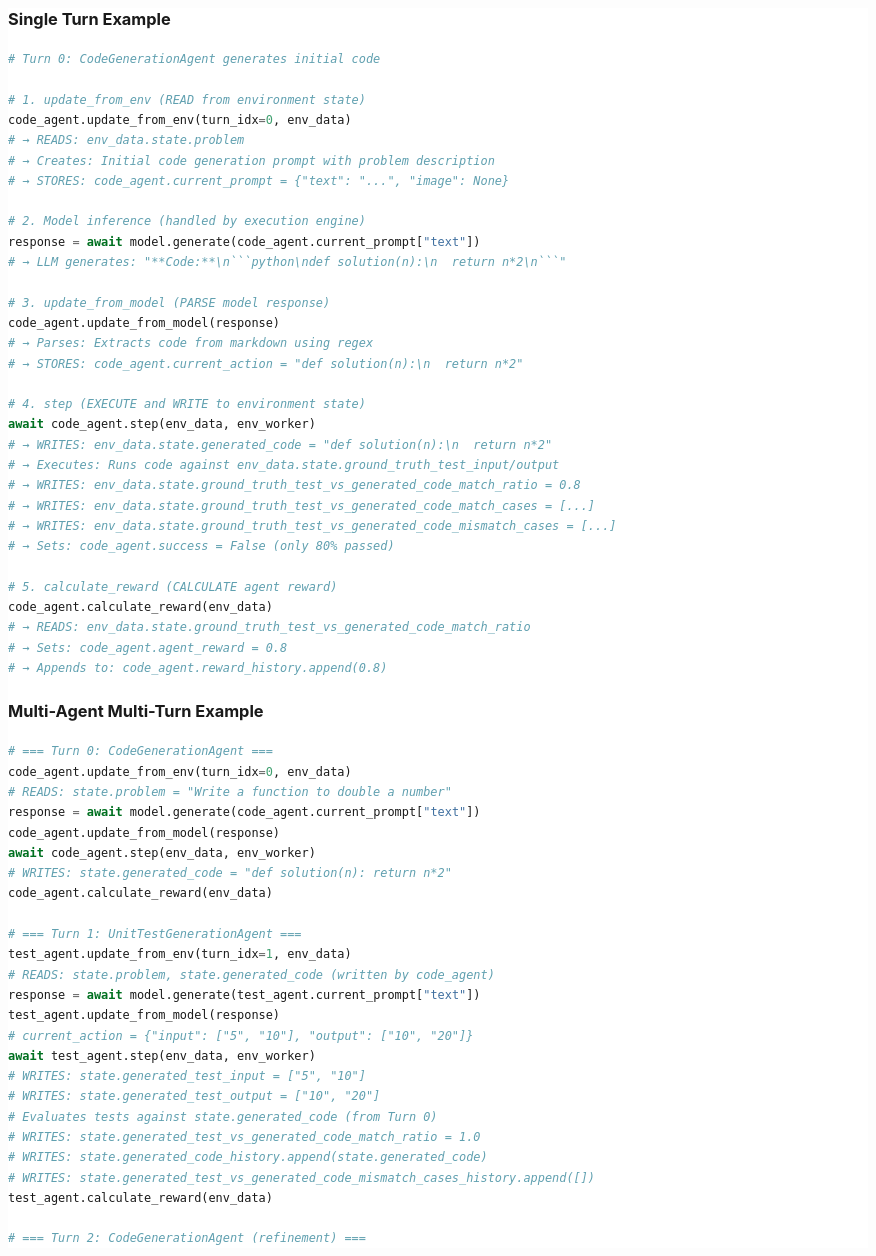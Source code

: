 ### **Single Turn Example**

```python
# Turn 0: CodeGenerationAgent generates initial code

# 1. update_from_env (READ from environment state)
code_agent.update_from_env(turn_idx=0, env_data)
# → READS: env_data.state.problem
# → Creates: Initial code generation prompt with problem description
# → STORES: code_agent.current_prompt = {"text": "...", "image": None}

# 2. Model inference (handled by execution engine)
response = await model.generate(code_agent.current_prompt["text"])
# → LLM generates: "**Code:**\n```python\ndef solution(n):\n  return n*2\n```"

# 3. update_from_model (PARSE model response)
code_agent.update_from_model(response)
# → Parses: Extracts code from markdown using regex
# → STORES: code_agent.current_action = "def solution(n):\n  return n*2"

# 4. step (EXECUTE and WRITE to environment state)
await code_agent.step(env_data, env_worker)
# → WRITES: env_data.state.generated_code = "def solution(n):\n  return n*2"
# → Executes: Runs code against env_data.state.ground_truth_test_input/output
# → WRITES: env_data.state.ground_truth_test_vs_generated_code_match_ratio = 0.8
# → WRITES: env_data.state.ground_truth_test_vs_generated_code_match_cases = [...]
# → WRITES: env_data.state.ground_truth_test_vs_generated_code_mismatch_cases = [...]
# → Sets: code_agent.success = False (only 80% passed)

# 5. calculate_reward (CALCULATE agent reward)
code_agent.calculate_reward(env_data)
# → READS: env_data.state.ground_truth_test_vs_generated_code_match_ratio
# → Sets: code_agent.agent_reward = 0.8
# → Appends to: code_agent.reward_history.append(0.8)
```

### **Multi-Agent Multi-Turn Example**

```python
# === Turn 0: CodeGenerationAgent ===
code_agent.update_from_env(turn_idx=0, env_data)
# READS: state.problem = "Write a function to double a number"
response = await model.generate(code_agent.current_prompt["text"])
code_agent.update_from_model(response)
await code_agent.step(env_data, env_worker)
# WRITES: state.generated_code = "def solution(n): return n*2"
code_agent.calculate_reward(env_data)

# === Turn 1: UnitTestGenerationAgent ===
test_agent.update_from_env(turn_idx=1, env_data)
# READS: state.problem, state.generated_code (written by code_agent)
response = await model.generate(test_agent.current_prompt["text"])
test_agent.update_from_model(response)
# current_action = {"input": ["5", "10"], "output": ["10", "20"]}
await test_agent.step(env_data, env_worker)
# WRITES: state.generated_test_input = ["5", "10"]
# WRITES: state.generated_test_output = ["10", "20"]
# Evaluates tests against state.generated_code (from Turn 0)
# WRITES: state.generated_test_vs_generated_code_match_ratio = 1.0
# WRITES: state.generated_code_history.append(state.generated_code)
# WRITES: state.generated_test_vs_generated_code_mismatch_cases_history.append([])
test_agent.calculate_reward(env_data)

# === Turn 2: CodeGenerationAgent (refinement) ===
```